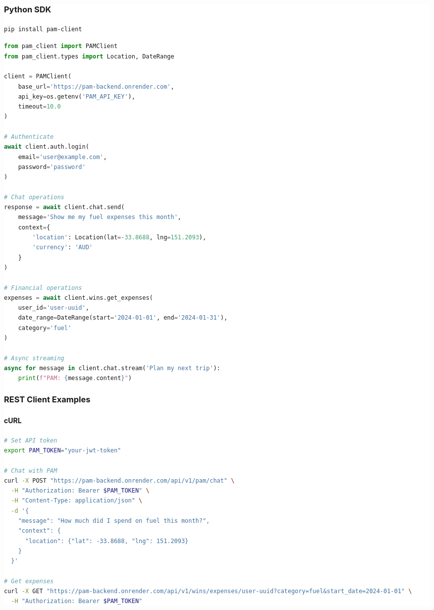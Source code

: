 
### Python SDK
```bash
pip install pam-client
```

```python
from pam_client import PAMClient
from pam_client.types import Location, DateRange

client = PAMClient(
    base_url='https://pam-backend.onrender.com',
    api_key=os.getenv('PAM_API_KEY'),
    timeout=10.0
)

# Authenticate
await client.auth.login(
    email='user@example.com',
    password='password'
)

# Chat operations
response = await client.chat.send(
    message='Show me my fuel expenses this month',
    context={
        'location': Location(lat=-33.8688, lng=151.2093),
        'currency': 'AUD'
    }
)

# Financial operations
expenses = await client.wins.get_expenses(
    user_id='user-uuid',
    date_range=DateRange(start='2024-01-01', end='2024-01-31'),
    category='fuel'
)

# Async streaming
async for message in client.chat.stream('Plan my next trip'):
    print(f"PAM: {message.content}")
```

### REST Client Examples

#### cURL
```bash
# Set API token
export PAM_TOKEN="your-jwt-token"

# Chat with PAM
curl -X POST "https://pam-backend.onrender.com/api/v1/pam/chat" \
  -H "Authorization: Bearer $PAM_TOKEN" \
  -H "Content-Type: application/json" \
  -d '{
    "message": "How much did I spend on fuel this month?",
    "context": {
      "location": {"lat": -33.8688, "lng": 151.2093}
    }
  }'

# Get expenses
curl -X GET "https://pam-backend.onrender.com/api/v1/wins/expenses/user-uuid?category=fuel&start_date=2024-01-01" \
  -H "Authorization: Bearer $PAM_TOKEN"
```